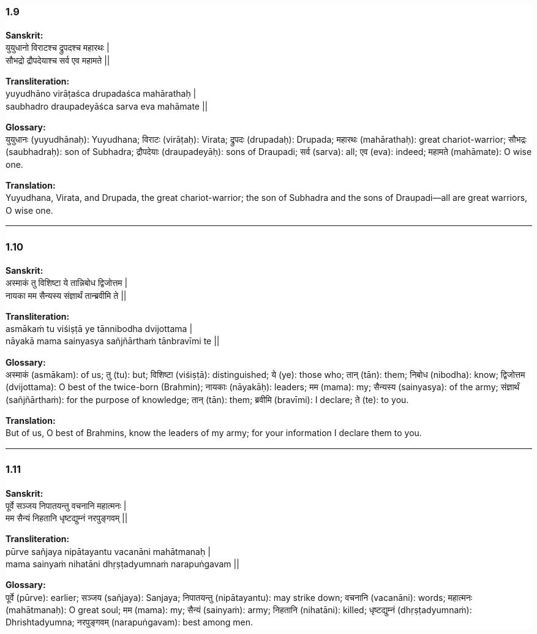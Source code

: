 
### 1.9

**Sanskrit:**  
युयुधानो विराटश्च द्रुपदश्च महारथः |  
सौभद्रो द्रौपदेयाश्च सर्व एव महामते ||

**Transliteration:**  
yuyudhāno virāṭaśca drupadaśca mahārathaḥ |  
saubhadro draupadeyāśca sarva eva mahāmate ||

**Glossary:**  
युयुधानः (yuyudhānaḥ): Yuyudhana; विराटः (virāṭaḥ): Virata; द्रुपदः (drupadaḥ): Drupada; महारथः (mahārathaḥ): great chariot-warrior; सौभद्रः (saubhadraḥ): son of Subhadra; द्रौपदेयाः (draupadeyāḥ): sons of Draupadi; सर्व (sarva): all; एव (eva): indeed; महामते (mahāmate): O wise one.

**Translation:**  
Yuyudhana, Virata, and Drupada, the great chariot-warrior; the son of Subhadra and the sons of Draupadi—all are great warriors, O wise one.

---

### 1.10

**Sanskrit:**  
अस्माकं तु विशिष्टा ये तान्निबोध द्विजोत्तम |  
नायका मम सैन्यस्य संज्ञार्थं तान्ब्रवीमि ते ||

**Transliteration:**  
asmākaṁ tu viśiṣṭā ye tānnibodha dvijottama |  
nāyakā mama sainyasya sañjñārthaṁ tānbravīmi te ||

**Glossary:**  
अस्माकं (asmākam): of us; तु (tu): but; विशिष्टा (viśiṣṭā): distinguished; ये (ye): those who; तान् (tān): them; निबोध (nibodha): know; द्विजोत्तम (dvijottama): O best of the twice-born (Brahmin); नायकाः (nāyakāḥ): leaders; मम (mama): my; सैन्यस्य (sainyasya): of the army; संज्ञार्थं (sañjñārthaṁ): for the purpose of knowledge; तान् (tān): them; ब्रवीमि (bravīmi): I declare; ते (te): to you.

**Translation:**  
But of us, O best of Brahmins, know the leaders of my army; for your information I declare them to you.

---

### 1.11

**Sanskrit:**  
पूर्वे सञ्जय निपातयन्तु वचनानि महात्मनः |  
मम सैन्यं निहतानि धृष्टद्युम्नं नरपुङ्गवम् ||

**Transliteration:**  
pūrve sañjaya nipātayantu vacanāni mahātmanaḥ |  
mama sainyaṁ nihatāni dhṛṣṭadyumnaṁ narapuṅgavam ||

**Glossary:**  
पूर्वे (pūrve): earlier; सञ्जय (sañjaya): Sanjaya; निपातयन्तु (nipātayantu): may strike down; वचनानि (vacanāni): words; महात्मनः (mahātmanaḥ): O great soul; मम (mama): my; सैन्यं (sainyaṁ): army; निहतानि (nihatāni): killed; धृष्टद्युम्नं (dhṛṣṭadyumnaṁ): Dhrishtadyumna; नरपुङ्गवम् (narapuṅgavam): best among men.
